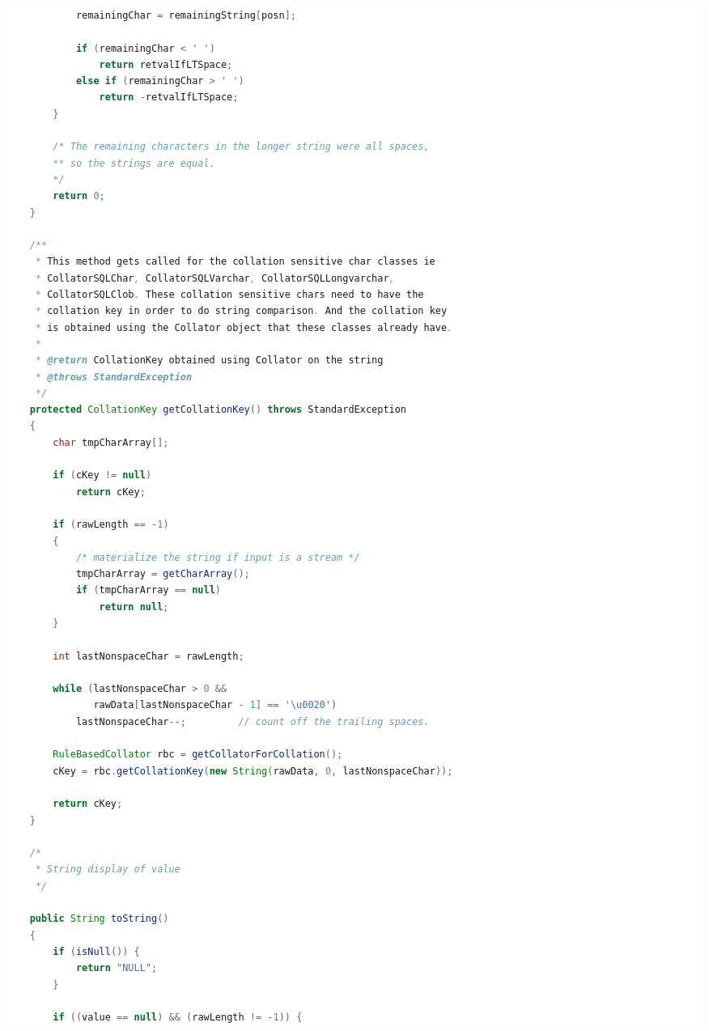 ```java
            remainingChar = remainingString[posn];

            if (remainingChar < ' ')
                return retvalIfLTSpace;
            else if (remainingChar > ' ')
                return -retvalIfLTSpace;
        }

        /* The remaining characters in the longer string were all spaces,
        ** so the strings are equal.
        */
        return 0;
    }
        
    /**
     * This method gets called for the collation sensitive char classes ie
     * CollatorSQLChar, CollatorSQLVarchar, CollatorSQLLongvarchar,
     * CollatorSQLClob. These collation sensitive chars need to have the 
     * collation key in order to do string comparison. And the collation key
     * is obtained using the Collator object that these classes already have.
     * 
     * @return CollationKey obtained using Collator on the string
     * @throws StandardException
     */
    protected CollationKey getCollationKey() throws StandardException
    {
        char tmpCharArray[];

        if (cKey != null)
            return cKey;

        if (rawLength == -1)
        {
            /* materialize the string if input is a stream */
            tmpCharArray = getCharArray();
            if (tmpCharArray == null)
                return null;
        }
        
        int lastNonspaceChar = rawLength;

        while (lastNonspaceChar > 0 && 
               rawData[lastNonspaceChar - 1] == '\u0020')
            lastNonspaceChar--;         // count off the trailing spaces.

        RuleBasedCollator rbc = getCollatorForCollation();      
        cKey = rbc.getCollationKey(new String(rawData, 0, lastNonspaceChar));

        return cKey;
    }

    /*
     * String display of value
     */

    public String toString()
    {
        if (isNull()) {
            return "NULL";
        }

        if ((value == null) && (rawLength != -1)) {

```